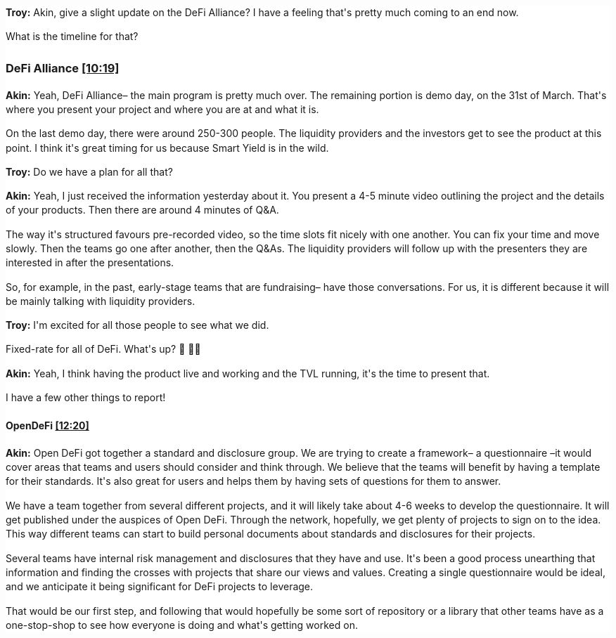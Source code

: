 **Troy:** Akin, give a slight update on the DeFi Alliance? I have a feeling that's pretty much coming to an end now.

What is the timeline for that?


### DeFi Alliance [[10:19]](https://youtu.be/ZyrHf_VIygA?t=619)

**Akin:** Yeah, DeFi Alliance– the main program is pretty much over. The remaining portion is demo day, on the 31st of March. That's where you present your project and where you are at and what it is.  

On the last demo day, there were around 250-300 people. The liquidity providers and the investors get to see the product at this point. I think it's great timing for us because Smart Yield is in the wild. 

**Troy:** Do we have a plan for all that?

**Akin:** Yeah, I just received the information yesterday about it. You present a 4-5 minute video outlining the project and the details of your products. Then there are around 4 minutes of Q&A. 

The way it's structured favours pre-recorded video, so the time slots fit nicely with one another. You can fix your time and move slowly. Then the teams go one after another, then the Q&As. The liquidity providers will follow up with the presenters they are interested in after the presentations.

So, for example, in the past, early-stage teams that are fundraising– have those conversations. For us, it is different because it will be mainly talking with liquidity providers.

**Troy:** I'm excited for all those people to see what we did. 

Fixed-rate for all of DeFi. What's up? 🎉 🦾😎

**Akin:** Yeah, I think having the product live and working and the TVL running, it's the time to present that. 

I have a few other things to report!


#### OpenDeFi [[12:20]](https://youtu.be/ZyrHf_VIygA?t=740)

**Akin:** Open DeFi got together a standard and disclosure group. We are trying to create a framework– a questionnaire –it would cover areas that teams and users should consider and think through. We believe that the teams will benefit by having a template for their standards. It's also great for users and helps them by having sets of questions for them to answer. 

We have a team together from several different projects, and it will likely take about 4-6 weeks to develop the questionnaire. It will get published under the auspices of Open DeFi. Through the network, hopefully, we get plenty of projects to sign on to the idea. This way different teams can start to build personal documents about standards and disclosures for their projects.

Several teams have internal risk management and disclosures that they have and use. It's been a good process unearthing that information and finding the crosses with projects that share our views and values. Creating a single questionnaire would be ideal, and we anticipate it being significant for DeFi projects to leverage. 

That would be our first step, and following that would hopefully be some sort of repository or a library that other teams have as a one-stop-shop to see how everyone is doing and what's getting worked on.
